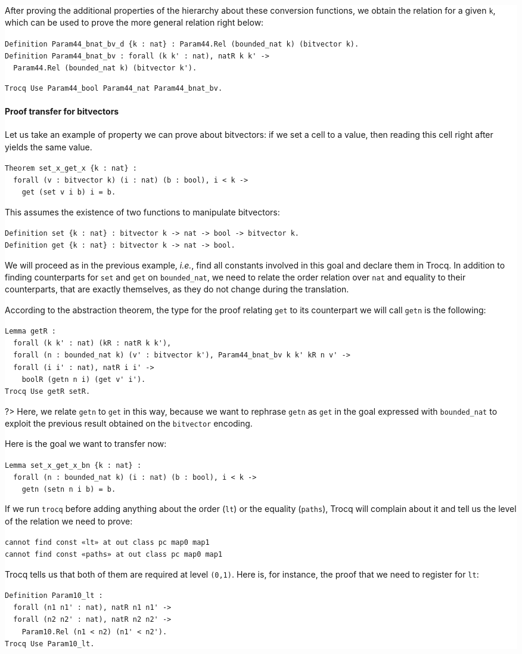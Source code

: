 After proving the additional properties of the hierarchy about these conversion functions, we obtain the relation for a given `k`, which can be used to prove the more general relation right below:
```coq
Definition Param44_bnat_bv_d {k : nat} : Param44.Rel (bounded_nat k) (bitvector k).
Definition Param44_bnat_bv : forall (k k' : nat), natR k k' ->
  Param44.Rel (bounded_nat k) (bitvector k').
```
```coq
Trocq Use Param44_bool Param44_nat Param44_bnat_bv.
```

#### Proof transfer for bitvectors

Let us take an example of property we can prove about bitvectors: if we set a cell to a value, then reading this cell right after yields the same value.
```coq
Theorem set_x_get_x {k : nat} :
  forall (v : bitvector k) (i : nat) (b : bool), i < k ->
    get (set v i b) i = b.
```

This assumes the existence of two functions to manipulate bitvectors:
```coq
Definition set {k : nat} : bitvector k -> nat -> bool -> bitvector k.
Definition get {k : nat} : bitvector k -> nat -> bool.
```

We will proceed as in the previous example, *i.e.*, find all constants involved in this goal and declare them in Trocq.
In addition to finding counterparts for `set` and `get` on `bounded_nat`, we need to relate the order relation over `nat` and equality to their counterparts, that are exactly themselves, as they do not change during the translation.

According to the abstraction theorem, the type for the proof relating `get` to its counterpart we will call `getn` is the following:
```coq
Lemma getR :
  forall (k k' : nat) (kR : natR k k'),
  forall (n : bounded_nat k) (v' : bitvector k'), Param44_bnat_bv k k' kR n v' ->
  forall (i i' : nat), natR i i' ->
    boolR (getn n i) (get v' i').
Trocq Use getR setR.
```
?> Here, we relate `getn` to `get` in this way, because we want to rephrase `getn` as `get` in the goal expressed with `bounded_nat` to exploit the previous result obtained on the `bitvector` encoding.

Here is the goal we want to transfer now:
```coq
Lemma set_x_get_x_bn {k : nat} :
  forall (n : bounded_nat k) (i : nat) (b : bool), i < k ->
    getn (setn n i b) = b.
```

If we run `trocq` before adding anything about the order (`lt`) or the equality (`paths`), Trocq will complain about it and tell us the level of the relation we need to prove:
```text
cannot find const «lt» at out class pc map0 map1
cannot find const «paths» at out class pc map0 map1
```
Trocq tells us that both of them are required at level `(0,1)`.
Here is, for instance, the proof that we need to register for `lt`:
```coq
Definition Param10_lt :
  forall (n1 n1' : nat), natR n1 n1' ->
  forall (n2 n2' : nat), natR n2 n2' ->
    Param10.Rel (n1 < n2) (n1' < n2').
Trocq Use Param10_lt.
```
